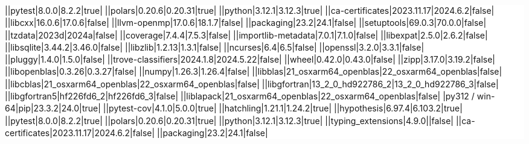 ||pytest|8.0.0|8.2.2|true|
||polars|0.20.6|0.20.31|true|
||python|3.12.1|3.12.3|true|
||ca-certificates|2023.11.17|2024.6.2|false|
||libcxx|16.0.6|17.0.6|false|
||llvm-openmp|17.0.6|18.1.7|false|
||packaging|23.2|24.1|false|
||setuptools|69.0.3|70.0.0|false|
||tzdata|2023d|2024a|false|
||coverage|7.4.4|7.5.3|false|
||importlib-metadata|7.0.1|7.1.0|false|
||libexpat|2.5.0|2.6.2|false|
||libsqlite|3.44.2|3.46.0|false|
||libzlib|1.2.13|1.3.1|false|
||ncurses|6.4|6.5|false|
||openssl|3.2.0|3.3.1|false|
||pluggy|1.4.0|1.5.0|false|
||trove-classifiers|2024.1.8|2024.5.22|false|
||wheel|0.42.0|0.43.0|false|
||zipp|3.17.0|3.19.2|false|
||libopenblas|0.3.26|0.3.27|false|
||numpy|1.26.3|1.26.4|false|
||libblas|21_osxarm64_openblas|22_osxarm64_openblas|false|
||libcblas|21_osxarm64_openblas|22_osxarm64_openblas|false|
||libgfortran|13_2_0_hd922786_2|13_2_0_hd922786_3|false|
||libgfortran5|hf226fd6_2|hf226fd6_3|false|
||liblapack|21_osxarm64_openblas|22_osxarm64_openblas|false|
|py312 / win-64|pip|23.3.2|24.0|true|
||pytest-cov|4.1.0|5.0.0|true|
||hatchling|1.21.1|1.24.2|true|
||hypothesis|6.97.4|6.103.2|true|
||pytest|8.0.0|8.2.2|true|
||polars|0.20.6|0.20.31|true|
||python|3.12.1|3.12.3|true|
||typing_extensions|4.9.0||false|
||ca-certificates|2023.11.17|2024.6.2|false|
||packaging|23.2|24.1|false|